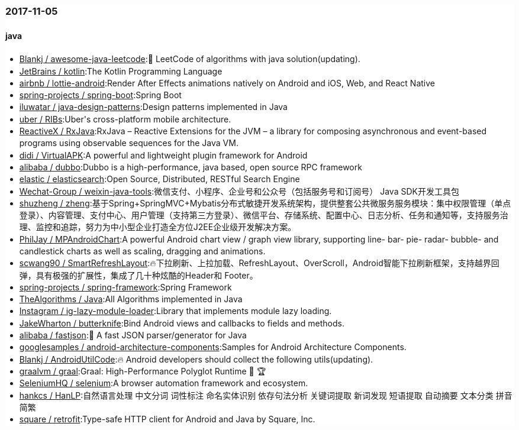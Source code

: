 ### 2017-11-05

#### java
* [Blankj / awesome-java-leetcode](https://github.com/Blankj/awesome-java-leetcode):👑 LeetCode of algorithms with java solution(updating).
* [JetBrains / kotlin](https://github.com/JetBrains/kotlin):The Kotlin Programming Language
* [airbnb / lottie-android](https://github.com/airbnb/lottie-android):Render After Effects animations natively on Android and iOS, Web, and React Native
* [spring-projects / spring-boot](https://github.com/spring-projects/spring-boot):Spring Boot
* [iluwatar / java-design-patterns](https://github.com/iluwatar/java-design-patterns):Design patterns implemented in Java
* [uber / RIBs](https://github.com/uber/RIBs):Uber's cross-platform mobile architecture.
* [ReactiveX / RxJava](https://github.com/ReactiveX/RxJava):RxJava – Reactive Extensions for the JVM – a library for composing asynchronous and event-based programs using observable sequences for the Java VM.
* [didi / VirtualAPK](https://github.com/didi/VirtualAPK):A powerful and lightweight plugin framework for Android
* [alibaba / dubbo](https://github.com/alibaba/dubbo):Dubbo is a high-performance, java based, open source RPC framework
* [elastic / elasticsearch](https://github.com/elastic/elasticsearch):Open Source, Distributed, RESTful Search Engine
* [Wechat-Group / weixin-java-tools](https://github.com/Wechat-Group/weixin-java-tools):微信支付、小程序、企业号和公众号（包括服务号和订阅号） Java SDK开发工具包
* [shuzheng / zheng](https://github.com/shuzheng/zheng):基于Spring+SpringMVC+Mybatis分布式敏捷开发系统架构，提供整套公共微服务服务模块：集中权限管理（单点登录）、内容管理、支付中心、用户管理（支持第三方登录）、微信平台、存储系统、配置中心、日志分析、任务和通知等，支持服务治理、监控和追踪，努力为中小型企业打造全方位J2EE企业级开发解决方案。
* [PhilJay / MPAndroidChart](https://github.com/PhilJay/MPAndroidChart):A powerful Android chart view / graph view library, supporting line- bar- pie- radar- bubble- and candlestick charts as well as scaling, dragging and animations.
* [scwang90 / SmartRefreshLayout](https://github.com/scwang90/SmartRefreshLayout):🔥下拉刷新、上拉加载、RefreshLayout、OverScroll，Android智能下拉刷新框架，支持越界回弹，具有极强的扩展性，集成了几十种炫酷的Header和 Footer。
* [spring-projects / spring-framework](https://github.com/spring-projects/spring-framework):Spring Framework
* [TheAlgorithms / Java](https://github.com/TheAlgorithms/Java):All Algorithms implemented in Java
* [Instagram / ig-lazy-module-loader](https://github.com/Instagram/ig-lazy-module-loader):Library that implements module lazy loading.
* [JakeWharton / butterknife](https://github.com/JakeWharton/butterknife):Bind Android views and callbacks to fields and methods.
* [alibaba / fastjson](https://github.com/alibaba/fastjson):🚄 A fast JSON parser/generator for Java
* [googlesamples / android-architecture-components](https://github.com/googlesamples/android-architecture-components):Samples for Android Architecture Components.
* [Blankj / AndroidUtilCode](https://github.com/Blankj/AndroidUtilCode):🔥 Android developers should collect the following utils(updating).
* [graalvm / graal](https://github.com/graalvm/graal):Graal: High-Performance Polyglot Runtime 🚀 🏆
* [SeleniumHQ / selenium](https://github.com/SeleniumHQ/selenium):A browser automation framework and ecosystem.
* [hankcs / HanLP](https://github.com/hankcs/HanLP):自然语言处理 中文分词 词性标注 命名实体识别 依存句法分析 关键词提取 新词发现 短语提取 自动摘要 文本分类 拼音简繁
* [square / retrofit](https://github.com/square/retrofit):Type-safe HTTP client for Android and Java by Square, Inc.
